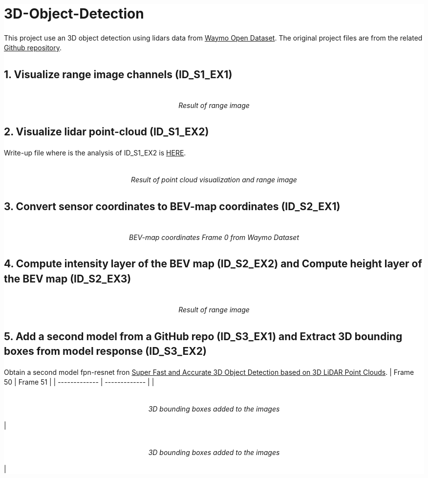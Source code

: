 # 3D-Object-Detection
   This project use an 3D object detection using lidars data from [Waymo Open Dataset](https://waymo.com/open/). The original project files are from the related [Github repository](https://github.com/udacity/nd013-c2-fusion-starter).
   
## 1. Visualize range image channels (ID_S1_EX1)

<p align="center" >
   <img width="100%" src="media/ID_S1_EX1.gif" alt=""/> 
   <br>
   <em>Result of range image</em>
</p>
 
## 2. Visualize lidar point-cloud (ID_S1_EX2)

Write-up file where is the analysis of ID_S1_EX2 is  [HERE](Write-up.pdf). 
<p align="center" >
   <img width="60%" src="media/Frame 1.png" alt=""/>
   <img width="100%" src="media/Frame 1 (2).png" alt=""/>
   <br>
   <em>Result of point cloud visualization and range image </em>
</p>

## 3. Convert sensor coordinates to BEV-map coordinates (ID_S2_EX1)
<p align="center" >
   <img width="60%" src="media/ID_S2_EX1.png" alt=""/> 
   <br>
   <em>BEV-map coordinates Frame 0 from Waymo Dataset</em>
</p>

## 4. Compute intensity layer of the BEV map (ID_S2_EX2) and Compute height layer of the BEV map (ID_S2_EX3)

<p align="center" >
   <img width="50%" src="media/ID_S2_EX1_EX2_EX3.gif" alt=""/> 
   <br>
   <em>Result of range image</em>
</p>

## 5. Add a second model from a GitHub repo (ID_S3_EX1) and Extract 3D bounding boxes from model response (ID_S3_EX2)
Obtain a second model fpn-resnet fron [ Super Fast and Accurate 3D Object Detection based on 3D LiDAR Point Clouds](https://github.com/maudzung/SFA3D).
| Frame 50 | Frame 51 |
| ------------- | ------------- | 
| <p align="center" > <img width="90%" src="media/ID_S3_EX2_frame 50.png" alt=""/>  <br> <em>3D bounding boxes added to the images</em> </p>  |  <p align="center" > <img width="90%" src="media/ID_S3_EX2_frame 51.png" alt=""/>  <br> <em>3D bounding boxes added to the images</em> </p> |
